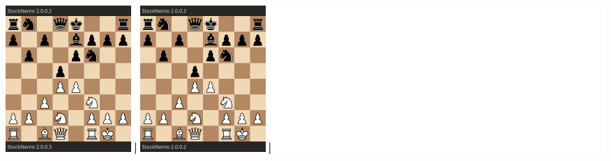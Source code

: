 <img src="GIF/158.gif" alt="GAME-158" width="180" height="210"/> | <img src="GIF/159.gif" alt="GAME-159" width="180" height="210"/> |